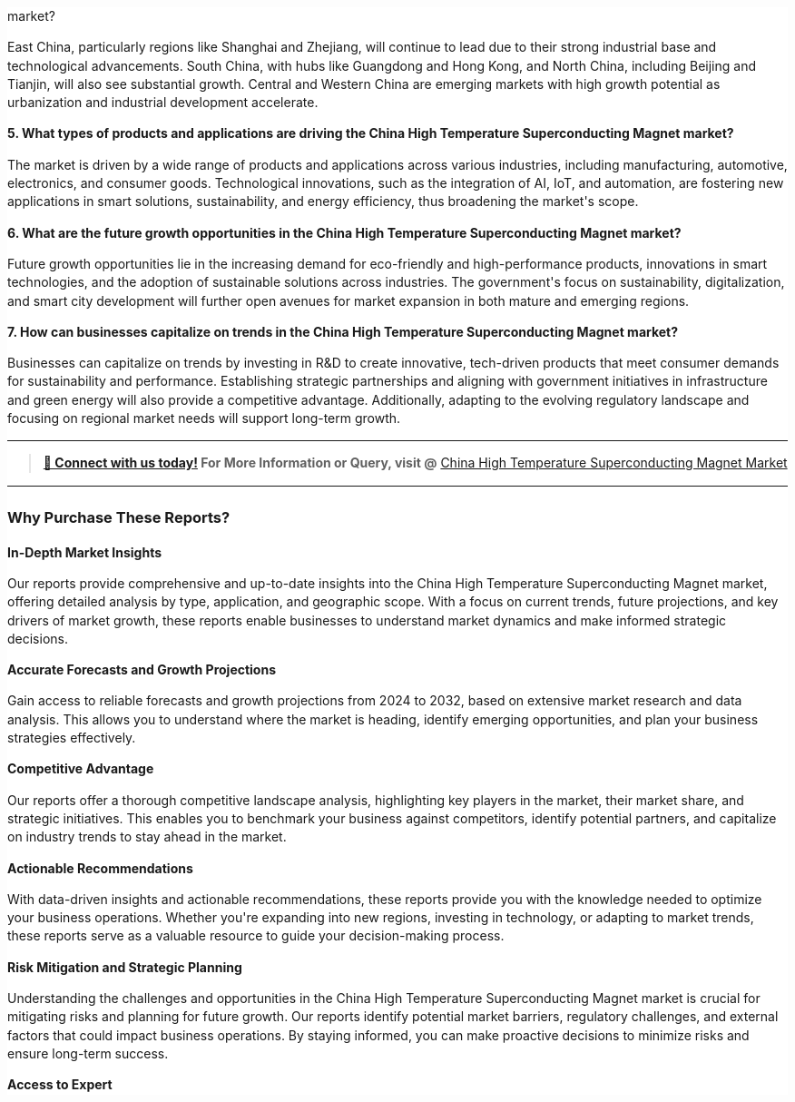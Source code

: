 market?</strong></p><p class="" data-start="1468" data-end="1949">East China, particularly regions like Shanghai and Zhejiang, will continue to lead due to their strong industrial base and technological advancements. South China, with hubs like Guangdong and Hong Kong, and North China, including Beijing and Tianjin, will also see substantial growth. Central and Western China are emerging markets with high growth potential as urbanization and industrial development accelerate.</p><p class="" data-start="1951" data-end="2402"><strong data-start="1951" data-end="2032">5. What types of products and applications are driving the China High Temperature Superconducting Magnet market?</strong></p><p class="" data-start="1951" data-end="2402">The market is driven by a wide range of products and applications across various industries, including manufacturing, automotive, electronics, and consumer goods. Technological innovations, such as the integration of AI, IoT, and automation, are fostering new applications in smart solutions, sustainability, and energy efficiency, thus broadening the market's scope.</p><p class="" data-start="2404" data-end="2849"><strong data-start="2404" data-end="2477">6. What are the future growth opportunities in the China High Temperature Superconducting Magnet market?</strong></p><p class="" data-start="2404" data-end="2849">Future growth opportunities lie in the increasing demand for eco-friendly and high-performance products, innovations in smart technologies, and the adoption of sustainable solutions across industries. The government's focus on sustainability, digitalization, and smart city development will further open avenues for market expansion in both mature and emerging regions.</p><p class="" data-start="2851" data-end="3371"><strong data-start="2851" data-end="2923">7. How can businesses capitalize on trends in the China High Temperature Superconducting Magnet market?</strong></p><p class="" data-start="2851" data-end="3371">Businesses can capitalize on trends by investing in R&amp;D to create innovative, tech-driven products that meet consumer demands for sustainability and performance. Establishing strategic partnerships and aligning with government initiatives in infrastructure and green energy will also provide a competitive advantage. Additionally, adapting to the evolving regulatory landscape and focusing on regional market needs will support long-term growth.</p><hr /><blockquote><p><span class="font-[700]"><strong><a href="https://www.marketresearchintellect.com/product/high-temperature-superconducting-magnet-market/?utm_source=Linkedin&utm_medium=026">📩 Connect with us today!</a> For More Information or Query, visit&nbsp;@</strong>&nbsp;</span><span class="font-[700]"><a href="https://www.marketresearchintellect.com/product/high-temperature-superconducting-magnet-market/?utm_source=Linkedin&utm_medium=026" target="_blank" data-tracking-control-name="article-ssr-frontend-pulse_little-text-block" data-tracking-will-navigate="" data-test-link="">China High Temperature Superconducting Magnet Market</a></span></p></blockquote><hr /><h3 class="" data-start="164" data-end="199"><strong data-start="168" data-end="199">Why Purchase These Reports?</strong></h3><p class="" data-start="201" data-end="575"><strong data-start="201" data-end="229">In-Depth Market Insights</strong></p><p class="" data-start="201" data-end="575">Our reports provide comprehensive and up-to-date insights into the China High Temperature Superconducting Magnet market, offering detailed analysis by type, application, and geographic scope. With a focus on current trends, future projections, and key drivers of market growth, these reports enable businesses to understand market dynamics and make informed strategic decisions.</p><p class="" data-start="577" data-end="893"><strong data-start="577" data-end="622">Accurate Forecasts and Growth Projections</strong></p><p class="" data-start="577" data-end="893">Gain access to reliable forecasts and growth projections from 2024 to 2032, based on extensive market research and data analysis. This allows you to understand where the market is heading, identify emerging opportunities, and plan your business strategies effectively.</p><p class="" data-start="895" data-end="1227"><strong data-start="895" data-end="920">Competitive Advantage</strong></p><p class="" data-start="895" data-end="1227">Our reports offer a thorough competitive landscape analysis, highlighting key players in the market, their market share, and strategic initiatives. This enables you to benchmark your business against competitors, identify potential partners, and capitalize on industry trends to stay ahead in the market.</p><p class="" data-start="1229" data-end="1589"><strong data-start="1229" data-end="1259">Actionable Recommendations</strong></p><p class="" data-start="1229" data-end="1589">With data-driven insights and actionable recommendations, these reports provide you with the knowledge needed to optimize your business operations. Whether you're expanding into new regions, investing in technology, or adapting to market trends, these reports serve as a valuable resource to guide your decision-making process.</p><p class="" data-start="1591" data-end="2004"><strong data-start="1591" data-end="1633">Risk Mitigation and Strategic Planning</strong></p><p class="" data-start="1591" data-end="2004">Understanding the challenges and opportunities in the China High Temperature Superconducting Magnet market is crucial for mitigating risks and planning for future growth. Our reports identify potential market barriers, regulatory challenges, and external factors that could impact business operations. By staying informed, you can make proactive decisions to minimize risks and ensure long-term success.</p><p class="" data-start="2006" data-end="2266"><strong data-start="2006" data-end="2035">Access to Expert